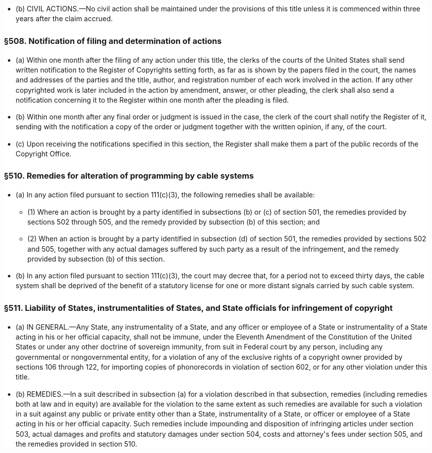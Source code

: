 * (b) CIVIL ACTIONS.—No civil action shall be maintained under the provisions of this title unless it is commenced within three years after the claim accrued.

### §508. Notification of filing and determination of actions
* (a) Within one month after the filing of any action under this title, the clerks of the courts of the United States shall send written notification to the Register of Copyrights setting forth, as far as is shown by the papers filed in the court, the names and addresses of the parties and the title, author, and registration number of each work involved in the action. If any other copyrighted work is later included in the action by amendment, answer, or other pleading, the clerk shall also send a notification concerning it to the Register within one month after the pleading is filed.

* (b) Within one month after any final order or judgment is issued in the case, the clerk of the court shall notify the Register of it, sending with the notification a copy of the order or judgment together with the written opinion, if any, of the court.

* (c) Upon receiving the notifications specified in this section, the Register shall make them a part of the public records of the Copyright Office.

### §510. Remedies for alteration of programming by cable systems
* (a) In any action filed pursuant to section 111(c)(3), the following remedies shall be available:

  * (1) Where an action is brought by a party identified in subsections (b) or (c) of section 501, the remedies provided by sections 502 through 505, and the remedy provided by subsection (b) of this section; and

  * (2) When an action is brought by a party identified in subsection (d) of section 501, the remedies provided by sections 502 and 505, together with any actual damages suffered by such party as a result of the infringement, and the remedy provided by subsection (b) of this section.


* (b) In any action filed pursuant to section 111(c)(3), the court may decree that, for a period not to exceed thirty days, the cable system shall be deprived of the benefit of a statutory license for one or more distant signals carried by such cable system.

### §511. Liability of States, instrumentalities of States, and State officials for infringement of copyright
* (a) IN GENERAL.—Any State, any instrumentality of a State, and any officer or employee of a State or instrumentality of a State acting in his or her official capacity, shall not be immune, under the Eleventh Amendment of the Constitution of the United States or under any other doctrine of sovereign immunity, from suit in Federal court by any person, including any governmental or nongovernmental entity, for a violation of any of the exclusive rights of a copyright owner provided by sections 106 through 122, for importing copies of phonorecords in violation of section 602, or for any other violation under this title.

* (b) REMEDIES.—In a suit described in subsection (a) for a violation described in that subsection, remedies (including remedies both at law and in equity) are available for the violation to the same extent as such remedies are available for such a violation in a suit against any public or private entity other than a State, instrumentality of a State, or officer or employee of a State acting in his or her official capacity. Such remedies include impounding and disposition of infringing articles under section 503, actual damages and profits and statutory damages under section 504, costs and attorney's fees under section 505, and the remedies provided in section 510.
